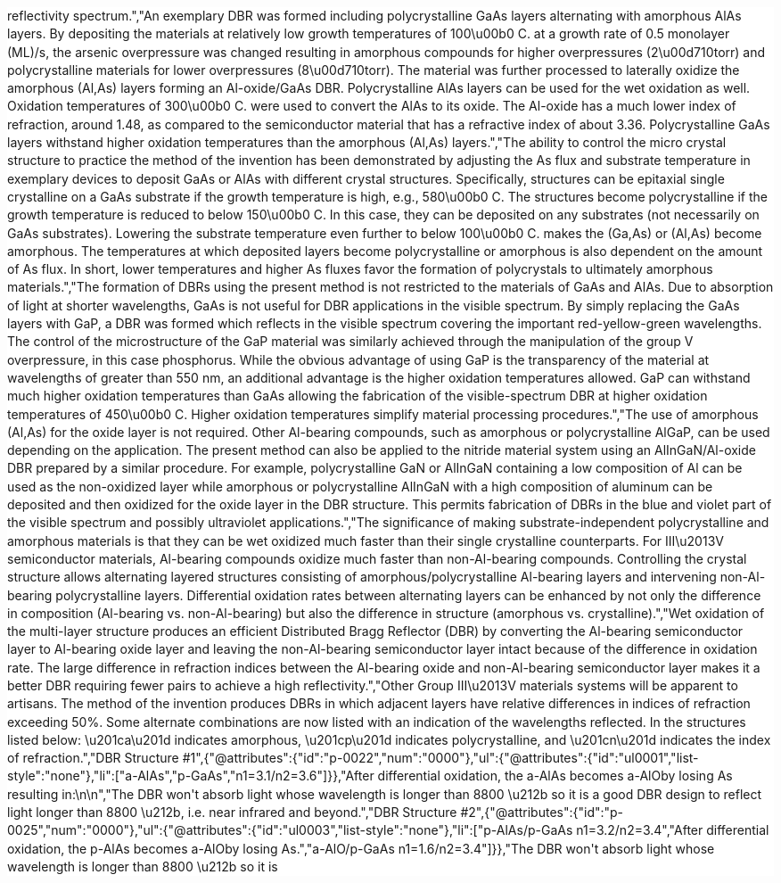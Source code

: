 reflectivity spectrum.","An exemplary DBR was formed including polycrystalline GaAs layers alternating with amorphous AlAs layers. By depositing the materials at relatively low growth temperatures of 100\u00b0 C. at a growth rate of 0.5 monolayer (ML)\/s, the arsenic overpressure was changed resulting in amorphous compounds for higher overpressures (2\u00d710torr) and polycrystalline materials for lower overpressures (8\u00d710torr). The material was further processed to laterally oxidize the amorphous (Al,As) layers forming an Al-oxide\/GaAs DBR. Polycrystalline AlAs layers can be used for the wet oxidation as well. Oxidation temperatures of 300\u00b0 C. were used to convert the AlAs to its oxide. The Al-oxide has a much lower index of refraction, around 1.48, as compared to the semiconductor material that has a refractive index of about 3.36. Polycrystalline GaAs layers withstand higher oxidation temperatures than the amorphous (Al,As) layers.","The ability to control the micro crystal structure to practice the method of the invention has been demonstrated by adjusting the As flux and substrate temperature in exemplary devices to deposit GaAs or AlAs with different crystal structures. Specifically, structures can be epitaxial single crystalline on a GaAs substrate if the growth temperature is high, e.g., 580\u00b0 C. The structures become polycrystalline if the growth temperature is reduced to below 150\u00b0 C. In this case, they can be deposited on any substrates (not necessarily on GaAs substrates). Lowering the substrate temperature even further to below 100\u00b0 C. makes the (Ga,As) or (Al,As) become amorphous. The temperatures at which deposited layers become polycrystalline or amorphous is also dependent on the amount of As flux. In short, lower temperatures and higher As fluxes favor the formation of polycrystals to ultimately amorphous materials.","The formation of DBRs using the present method is not restricted to the materials of GaAs and AlAs. Due to absorption of light at shorter wavelengths, GaAs is not useful for DBR applications in the visible spectrum. By simply replacing the GaAs layers with GaP, a DBR was formed which reflects in the visible spectrum covering the important red-yellow-green wavelengths. The control of the microstructure of the GaP material was similarly achieved through the manipulation of the group V overpressure, in this case phosphorus. While the obvious advantage of using GaP is the transparency of the material at wavelengths of greater than 550 nm, an additional advantage is the higher oxidation temperatures allowed. GaP can withstand much higher oxidation temperatures than GaAs allowing the fabrication of the visible-spectrum DBR at higher oxidation temperatures of 450\u00b0 C. Higher oxidation temperatures simplify material processing procedures.","The use of amorphous (Al,As) for the oxide layer is not required. Other Al-bearing compounds, such as amorphous or polycrystalline AlGaP, can be used depending on the application. The present method can also be applied to the nitride material system using an AlInGaN\/Al-oxide DBR prepared by a similar procedure. For example, polycrystalline GaN or AlInGaN containing a low composition of Al can be used as the non-oxidized layer while amorphous or polycrystalline AlInGaN with a high composition of aluminum can be deposited and then oxidized for the oxide layer in the DBR structure. This permits fabrication of DBRs in the blue and violet part of the visible spectrum and possibly ultraviolet applications.","The significance of making substrate-independent polycrystalline and amorphous materials is that they can be wet oxidized much faster than their single crystalline counterparts. For III\u2013V semiconductor materials, Al-bearing compounds oxidize much faster than non-Al-bearing compounds. Controlling the crystal structure allows alternating layered structures consisting of amorphous\/polycrystalline Al-bearing layers and intervening non-Al-bearing polycrystalline layers. Differential oxidation rates between alternating layers can be enhanced by not only the difference in composition (Al-bearing vs. non-Al-bearing) but also the difference in structure (amorphous vs. crystalline).","Wet oxidation of the multi-layer structure produces an efficient Distributed Bragg Reflector (DBR) by converting the Al-bearing semiconductor layer to Al-bearing oxide layer and leaving the non-Al-bearing semiconductor layer intact because of the difference in oxidation rate. The large difference in refraction indices between the Al-bearing oxide and non-Al-bearing semiconductor layer makes it a better DBR requiring fewer pairs to achieve a high reflectivity.","Other Group III\u2013V materials systems will be apparent to artisans. The method of the invention produces DBRs in which adjacent layers have relative differences in indices of refraction exceeding 50%. Some alternate combinations are now listed with an indication of the wavelengths reflected. In the structures listed below: \u201ca\u201d indicates amorphous, \u201cp\u201d indicates polycrystalline, and \u201cn\u201d indicates the index of refraction.","DBR Structure #1",{"@attributes":{"id":"p-0022","num":"0000"},"ul":{"@attributes":{"id":"ul0001","list-style":"none"},"li":["a-AlAs","p-GaAs","n1=3.1\/n2=3.6"]}},"After differential oxidation, the a-AlAs becomes a-AlOby losing As resulting in:\n\n","The DBR won't absorb light whose wavelength is longer than 8800 \u212b so it is a good DBR design to reflect light longer than 8800 \u212b, i.e. near infrared and beyond.","DBR Structure #2",{"@attributes":{"id":"p-0025","num":"0000"},"ul":{"@attributes":{"id":"ul0003","list-style":"none"},"li":["p-AlAs\/p-GaAs n1=3.2\/n2=3.4","After differential oxidation, the p-AlAs becomes a-AlOby losing As.","a-AlO\/p-GaAs n1=1.6\/n2=3.4"]}},"The DBR won't absorb light whose wavelength is longer than 8800 \u212b so it is